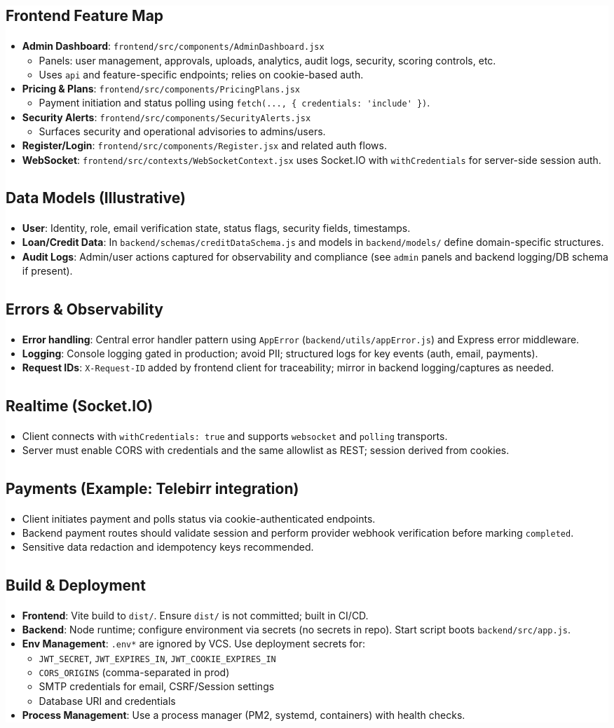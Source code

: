 ## Frontend Feature Map
- __Admin Dashboard__: `frontend/src/components/AdminDashboard.jsx`
  - Panels: user management, approvals, uploads, analytics, audit logs, security, scoring controls, etc.
  - Uses `api` and feature-specific endpoints; relies on cookie-based auth.
- __Pricing & Plans__: `frontend/src/components/PricingPlans.jsx`
  - Payment initiation and status polling using `fetch(..., { credentials: 'include' })`.
- __Security Alerts__: `frontend/src/components/SecurityAlerts.jsx`
  - Surfaces security and operational advisories to admins/users.
- __Register/Login__: `frontend/src/components/Register.jsx` and related auth flows.
- __WebSocket__: `frontend/src/contexts/WebSocketContext.jsx` uses Socket.IO with `withCredentials` for server-side session auth.

## Data Models (Illustrative)
- __User__: Identity, role, email verification state, status flags, security fields, timestamps.
- __Loan/Credit Data__: In `backend/schemas/creditDataSchema.js` and models in `backend/models/` define domain-specific structures.
- __Audit Logs__: Admin/user actions captured for observability and compliance (see `admin` panels and backend logging/DB schema if present).

## Errors & Observability
- __Error handling__: Central error handler pattern using `AppError` (`backend/utils/appError.js`) and Express error middleware.
- __Logging__: Console logging gated in production; avoid PII; structured logs for key events (auth, email, payments).
- __Request IDs__: `X-Request-ID` added by frontend client for traceability; mirror in backend logging/captures as needed.

## Realtime (Socket.IO)
- Client connects with `withCredentials: true` and supports `websocket` and `polling` transports.
- Server must enable CORS with credentials and the same allowlist as REST; session derived from cookies.

## Payments (Example: Telebirr integration)
- Client initiates payment and polls status via cookie-authenticated endpoints.
- Backend payment routes should validate session and perform provider webhook verification before marking `completed`.
- Sensitive data redaction and idempotency keys recommended.

## Build & Deployment
- __Frontend__: Vite build to `dist/`. Ensure `dist/` is not committed; built in CI/CD.
- __Backend__: Node runtime; configure environment via secrets (no secrets in repo). Start script boots `backend/src/app.js`.
- __Env Management__: `.env*` are ignored by VCS. Use deployment secrets for:
  - `JWT_SECRET`, `JWT_EXPIRES_IN`, `JWT_COOKIE_EXPIRES_IN`
  - `CORS_ORIGINS` (comma-separated in prod)
  - SMTP credentials for email, CSRF/Session settings
  - Database URI and credentials
- __Process Management__: Use a process manager (PM2, systemd, containers) with health checks.
